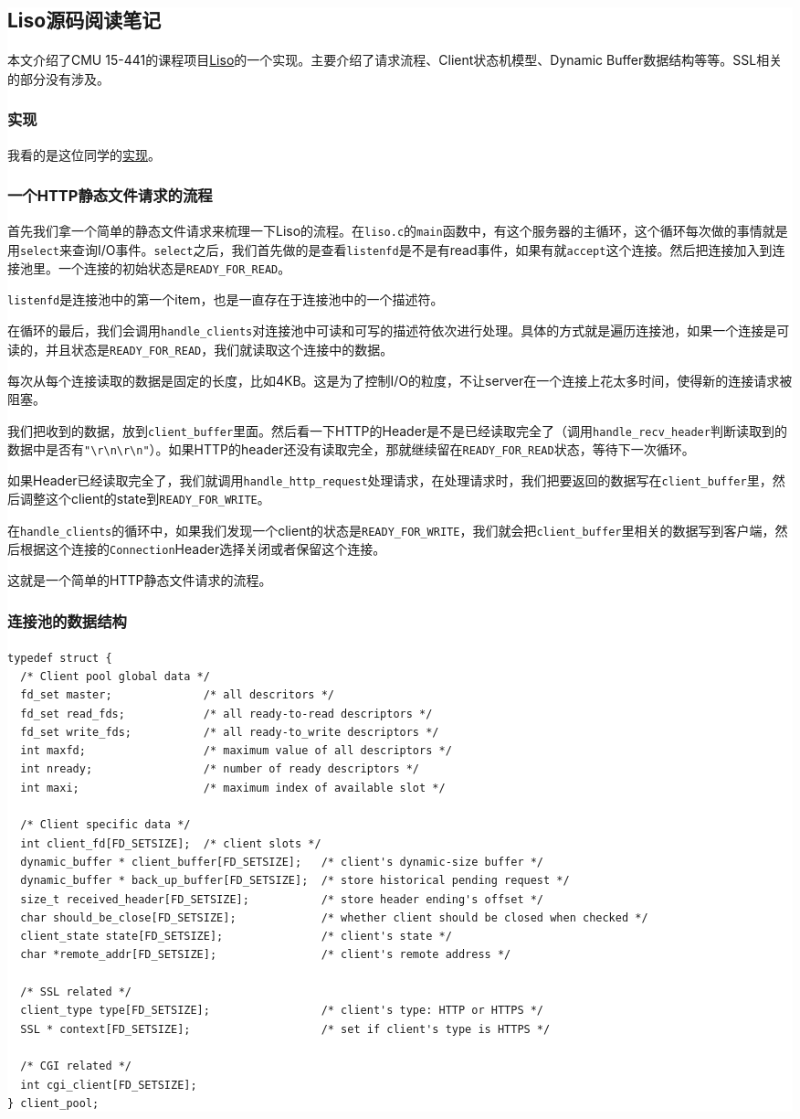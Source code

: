 ## Liso源码阅读笔记


本文介绍了CMU 15-441的课程项目[Liso]()的一个实现。主要介绍了请求流程、Client状态机模型、Dynamic Buffer数据结构等等。SSL相关的部分没有涉及。

### 实现

我看的是这位同学的[实现](https://github.com/zhuansunxt/Liso)。

### 一个HTTP静态文件请求的流程

首先我们拿一个简单的静态文件请求来梳理一下Liso的流程。在`liso.c`的`main`函数中，有这个服务器的主循环，这个循环每次做的事情就是用`select`来查询I/O事件。`select`之后，我们首先做的是查看`listenfd`是不是有read事件，如果有就`accept`这个连接。然后把连接加入到连接池里。一个连接的初始状态是`READY_FOR_READ`。

`listenfd`是连接池中的第一个item，也是一直存在于连接池中的一个描述符。

在循环的最后，我们会调用`handle_clients`对连接池中可读和可写的描述符依次进行处理。具体的方式就是遍历连接池，如果一个连接是可读的，并且状态是`READY_FOR_READ`，我们就读取这个连接中的数据。

每次从每个连接读取的数据是固定的长度，比如4KB。这是为了控制I/O的粒度，不让server在一个连接上花太多时间，使得新的连接请求被阻塞。

我们把收到的数据，放到`client_buffer`里面。然后看一下HTTP的Header是不是已经读取完全了（调用`handle_recv_header`判断读取到的数据中是否有`"\r\n\r\n"`）。如果HTTP的header还没有读取完全，那就继续留在`READY_FOR_READ`状态，等待下一次循环。

如果Header已经读取完全了，我们就调用`handle_http_request`处理请求，在处理请求时，我们把要返回的数据写在`client_buffer`里，然后调整这个client的state到`READY_FOR_WRITE`。

在`handle_clients`的循环中，如果我们发现一个client的状态是`READY_FOR_WRITE`，我们就会把`client_buffer`里相关的数据写到客户端，然后根据这个连接的`Connection`Header选择关闭或者保留这个连接。

这就是一个简单的HTTP静态文件请求的流程。

### 连接池的数据结构

```
typedef struct {
  /* Client pool global data */
  fd_set master;              /* all descritors */
  fd_set read_fds;            /* all ready-to-read descriptors */
  fd_set write_fds;           /* all ready-to_write descriptors */
  int maxfd;                  /* maximum value of all descriptors */
  int nready;                 /* number of ready descriptors */
  int maxi;                   /* maximum index of available slot */

  /* Client specific data */
  int client_fd[FD_SETSIZE];  /* client slots */
  dynamic_buffer * client_buffer[FD_SETSIZE];   /* client's dynamic-size buffer */
  dynamic_buffer * back_up_buffer[FD_SETSIZE];  /* store historical pending request */
  size_t received_header[FD_SETSIZE];           /* store header ending's offset */
  char should_be_close[FD_SETSIZE];             /* whether client should be closed when checked */
  client_state state[FD_SETSIZE];               /* client's state */
  char *remote_addr[FD_SETSIZE];                /* client's remote address */

  /* SSL related */
  client_type type[FD_SETSIZE];                 /* client's type: HTTP or HTTPS */
  SSL * context[FD_SETSIZE];                    /* set if client's type is HTTPS */

  /* CGI related */
  int cgi_client[FD_SETSIZE];
} client_pool;
```
